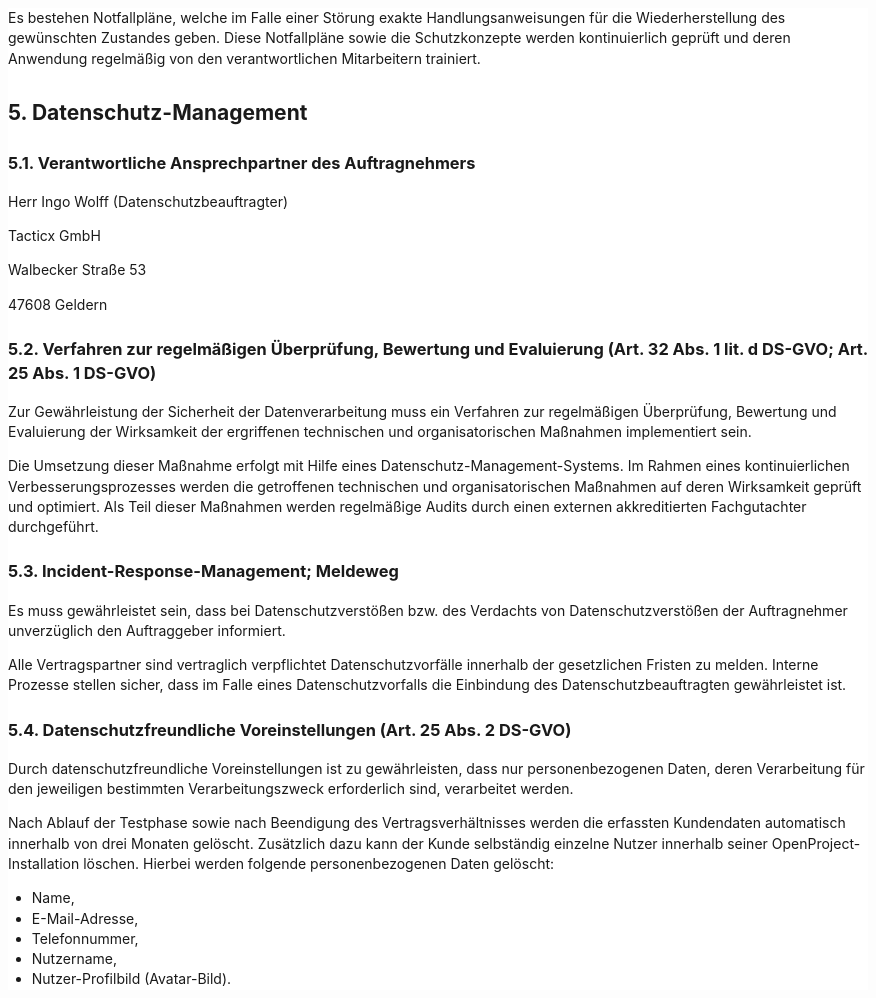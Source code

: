 Es bestehen Notfallpläne, welche im Falle einer Störung exakte Handlungsanweisungen für die Wiederherstellung des gewünschten Zustandes geben. Diese Notfallpläne sowie die Schutzkonzepte werden kontinuierlich geprüft und deren Anwendung regelmäßig von den verantwortlichen Mitarbeitern trainiert.

## 5.   Datenschutz-Management 

### 5.1. Verantwortliche Ansprechpartner des Auftragnehmers

Herr Ingo Wolff (Datenschutzbeauftragter)

Tacticx GmbH

Walbecker Straße 53

47608 Geldern

### 5.2. Verfahren zur regelmäßigen Überprüfung, Bewertung und Evaluierung (Art. 32 Abs. 1 lit. d DS-GVO; Art. 25 Abs. 1 DS-GVO)

Zur Gewährleistung der Sicherheit der Datenverarbeitung muss ein Verfahren zur regelmäßigen Überprüfung, Bewertung und Evaluierung der Wirksamkeit der ergriffenen technischen und organisatorischen Maßnahmen implementiert sein.

Die Umsetzung dieser Maßnahme erfolgt mit Hilfe eines Datenschutz-Management-Systems. Im Rahmen eines kontinuierlichen Verbesserungsprozesses werden die getroffenen technischen und organisatorischen Maßnahmen auf deren Wirksamkeit geprüft und optimiert. Als Teil dieser Maßnahmen werden regelmäßige Audits durch einen externen akkreditierten Fachgutachter durchgeführt. 

### 5.3. Incident-Response-Management; Meldeweg

Es muss gewährleistet sein, dass bei Datenschutzverstößen bzw. des Verdachts von Datenschutzverstößen der Auftragnehmer unverzüglich den Auftraggeber informiert.

Alle Vertragspartner sind vertraglich verpflichtet Datenschutzvorfälle innerhalb der gesetzlichen Fristen zu melden. Interne Prozesse stellen sicher, dass im Falle eines Datenschutzvorfalls die Einbindung des Datenschutzbeauftragten gewährleistet ist.

### 5.4. Datenschutzfreundliche Voreinstellungen (Art. 25 Abs. 2 DS-GVO)

Durch datenschutzfreundliche Voreinstellungen ist zu gewährleisten, dass nur personenbezogenen Daten, deren Verarbeitung für den jeweiligen bestimmten Verarbeitungszweck erforderlich sind, verarbeitet werden.

Nach Ablauf der Testphase sowie nach Beendigung des Vertragsverhältnisses werden die erfassten Kundendaten automatisch innerhalb von drei Monaten gelöscht. Zusätzlich dazu kann der Kunde selbständig einzelne Nutzer innerhalb seiner OpenProject-Installation löschen. Hierbei werden folgende personenbezogenen Daten gelöscht:

- Name,
- E-Mail-Adresse,
- Telefonnummer,
- Nutzername,
- Nutzer-Profilbild (Avatar-Bild).
